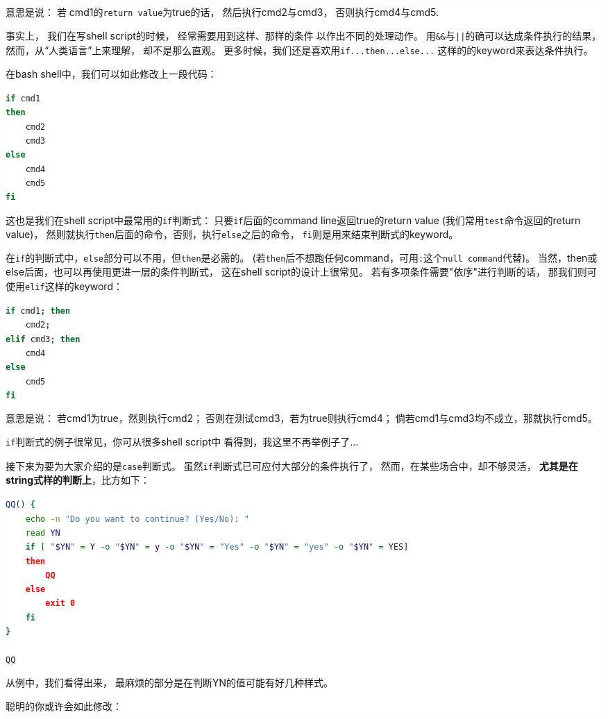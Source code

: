 意思是说： 若 cmd1的`return value`为true的话， 然后执行cmd2与cmd3， 否则执行cmd4与cmd5.

事实上， 我们在写shell script的时候， 经常需要用到这样、那样的条件 以作出不同的处理动作。 用`&&`与`||`的确可以达成条件执行的结果， 然而，从“人类语言”上来理解， 却不是那么直观。 更多时候，我们还是喜欢用`if...then...else...` 这样的的keyword来表达条件执行。

在bash shell中，我们可以如此修改上一段代码：

```bash
if cmd1
then
	cmd2
	cmd3
else
	cmd4
	cmd5
fi
```

这也是我们在shell script中最常用的`if`判断式： 只要`if`后面的command line返回true的return value (我们常用`test`命令返回的return value)， 然则就执行`then`后面的命令，否则，执行`else`之后的命令， `fi`则是用来结束判断式的keyword。

在`if`的判断式中，`else`部分可以不用，但`then`是必需的。 (若`then`后不想跑任何command，可用`:`这个`null command`代替)。 当然，then或else后面，也可以再使用更进一层的条件判断式， 这在shell script的设计上很常见。 若有多项条件需要"依序"进行判断的话， 那我们则可使用`elif`这样的keyword：

```bash
if cmd1; then
    cmd2;
elif cmd3; then
 	cmd4
else
 	cmd5
fi
```

意思是说： 若cmd1为true，然则执行cmd2； 否则在测试cmd3，若为true则执行cmd4； 倘若cmd1与cmd3均不成立，那就执行cmd5。

`if`判断式的例子很常见，你可从很多shell script中 看得到，我这里不再举例子了...

接下来为要为大家介绍的是`case`判断式。 虽然`if`判断式已可应付大部分的条件执行了， 然而，在某些场合中，却不够灵活， **尤其是在string式样的判断上**，比方如下：

```bash
QQ() {
    echo -n "Do you want to continue? (Yes/No): "
 	read YN
 	if [ "$YN" = Y -o "$YN" = y -o "$YN" = "Yes" -o "$YN" = "yes" -o "$YN" = YES]
 	then
 		QQ
 	else
 		exit 0
 	fi	
}

QQ
```

从例中，我们看得出来， 最麻烦的部分是在判断YN的值可能有好几种样式。

聪明的你或许会如此修改：
